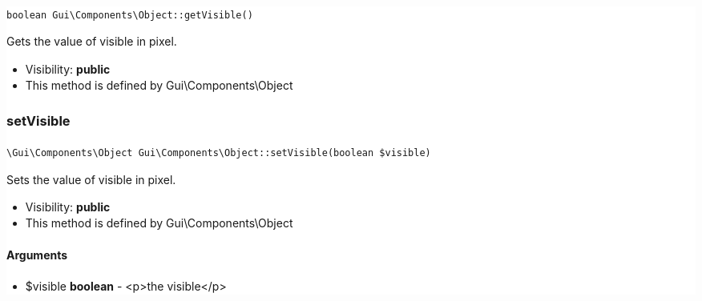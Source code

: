     boolean Gui\Components\Object::getVisible()

Gets the value of visible in pixel.



* Visibility: **public**
* This method is defined by Gui\Components\Object




### setVisible

    \Gui\Components\Object Gui\Components\Object::setVisible(boolean $visible)

Sets the value of visible in pixel.



* Visibility: **public**
* This method is defined by Gui\Components\Object


#### Arguments
* $visible **boolean** - &lt;p&gt;the visible&lt;/p&gt;


